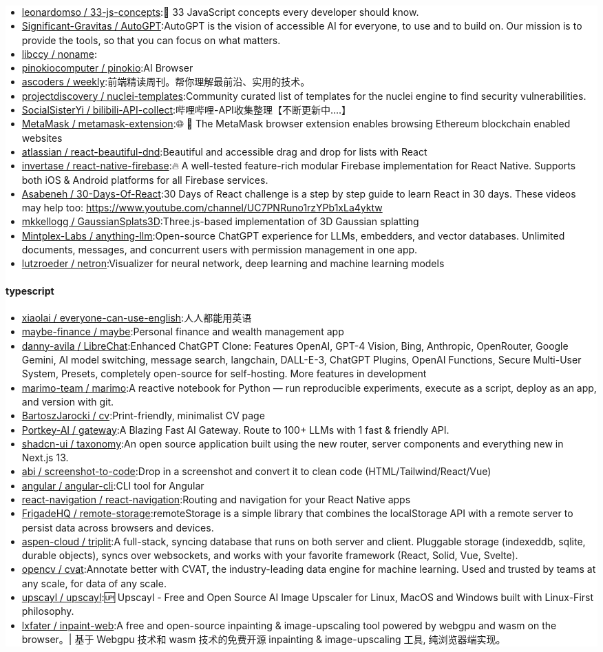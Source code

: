 * [leonardomso / 33-js-concepts](https://github.com/leonardomso/33-js-concepts):📜 33 JavaScript concepts every developer should know.
* [Significant-Gravitas / AutoGPT](https://github.com/Significant-Gravitas/AutoGPT):AutoGPT is the vision of accessible AI for everyone, to use and to build on. Our mission is to provide the tools, so that you can focus on what matters.
* [libccy / noname](https://github.com/libccy/noname):
* [pinokiocomputer / pinokio](https://github.com/pinokiocomputer/pinokio):AI Browser
* [ascoders / weekly](https://github.com/ascoders/weekly):前端精读周刊。帮你理解最前沿、实用的技术。
* [projectdiscovery / nuclei-templates](https://github.com/projectdiscovery/nuclei-templates):Community curated list of templates for the nuclei engine to find security vulnerabilities.
* [SocialSisterYi / bilibili-API-collect](https://github.com/SocialSisterYi/bilibili-API-collect):哔哩哔哩-API收集整理【不断更新中....】
* [MetaMask / metamask-extension](https://github.com/MetaMask/metamask-extension):🌐 🔌 The MetaMask browser extension enables browsing Ethereum blockchain enabled websites
* [atlassian / react-beautiful-dnd](https://github.com/atlassian/react-beautiful-dnd):Beautiful and accessible drag and drop for lists with React
* [invertase / react-native-firebase](https://github.com/invertase/react-native-firebase):🔥 A well-tested feature-rich modular Firebase implementation for React Native. Supports both iOS & Android platforms for all Firebase services.
* [Asabeneh / 30-Days-Of-React](https://github.com/Asabeneh/30-Days-Of-React):30 Days of React challenge is a step by step guide to learn React in 30 days. These videos may help too: https://www.youtube.com/channel/UC7PNRuno1rzYPb1xLa4yktw
* [mkkellogg / GaussianSplats3D](https://github.com/mkkellogg/GaussianSplats3D):Three.js-based implementation of 3D Gaussian splatting
* [Mintplex-Labs / anything-llm](https://github.com/Mintplex-Labs/anything-llm):Open-source ChatGPT experience for LLMs, embedders, and vector databases. Unlimited documents, messages, and concurrent users with permission management in one app.
* [lutzroeder / netron](https://github.com/lutzroeder/netron):Visualizer for neural network, deep learning and machine learning models

#### typescript
* [xiaolai / everyone-can-use-english](https://github.com/xiaolai/everyone-can-use-english):人人都能用英语
* [maybe-finance / maybe](https://github.com/maybe-finance/maybe):Personal finance and wealth management app
* [danny-avila / LibreChat](https://github.com/danny-avila/LibreChat):Enhanced ChatGPT Clone: Features OpenAI, GPT-4 Vision, Bing, Anthropic, OpenRouter, Google Gemini, AI model switching, message search, langchain, DALL-E-3, ChatGPT Plugins, OpenAI Functions, Secure Multi-User System, Presets, completely open-source for self-hosting. More features in development
* [marimo-team / marimo](https://github.com/marimo-team/marimo):A reactive notebook for Python — run reproducible experiments, execute as a script, deploy as an app, and version with git.
* [BartoszJarocki / cv](https://github.com/BartoszJarocki/cv):Print-friendly, minimalist CV page
* [Portkey-AI / gateway](https://github.com/Portkey-AI/gateway):A Blazing Fast AI Gateway. Route to 100+ LLMs with 1 fast & friendly API.
* [shadcn-ui / taxonomy](https://github.com/shadcn-ui/taxonomy):An open source application built using the new router, server components and everything new in Next.js 13.
* [abi / screenshot-to-code](https://github.com/abi/screenshot-to-code):Drop in a screenshot and convert it to clean code (HTML/Tailwind/React/Vue)
* [angular / angular-cli](https://github.com/angular/angular-cli):CLI tool for Angular
* [react-navigation / react-navigation](https://github.com/react-navigation/react-navigation):Routing and navigation for your React Native apps
* [FrigadeHQ / remote-storage](https://github.com/FrigadeHQ/remote-storage):remoteStorage is a simple library that combines the localStorage API with a remote server to persist data across browsers and devices.
* [aspen-cloud / triplit](https://github.com/aspen-cloud/triplit):A full-stack, syncing database that runs on both server and client. Pluggable storage (indexeddb, sqlite, durable objects), syncs over websockets, and works with your favorite framework (React, Solid, Vue, Svelte).
* [opencv / cvat](https://github.com/opencv/cvat):Annotate better with CVAT, the industry-leading data engine for machine learning. Used and trusted by teams at any scale, for data of any scale.
* [upscayl / upscayl](https://github.com/upscayl/upscayl):🆙 Upscayl - Free and Open Source AI Image Upscaler for Linux, MacOS and Windows built with Linux-First philosophy.
* [lxfater / inpaint-web](https://github.com/lxfater/inpaint-web):A free and open-source inpainting & image-upscaling tool powered by webgpu and wasm on the browser。| 基于 Webgpu 技术和 wasm 技术的免费开源 inpainting & image-upscaling 工具, 纯浏览器端实现。